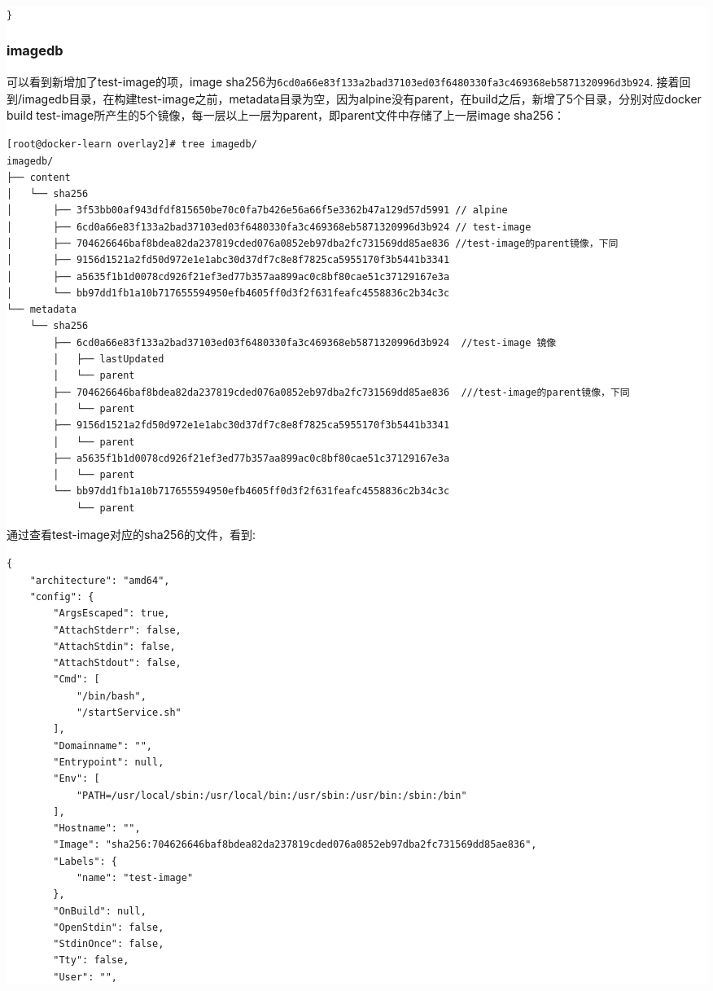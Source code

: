 ```
}
```
### imagedb

可以看到新增加了test-image的项，image sha256为`6cd0a66e83f133a2bad37103ed03f6480330fa3c469368eb5871320996d3b924`.
接着回到/imagedb目录，在构建test-image之前，metadata目录为空，因为alpine没有parent，在build之后，新增了5个目录，分别对应docker build test-image所产生的5个镜像，每一层以上一层为parent，即parent文件中存储了上一层image sha256：
```
[root@docker-learn overlay2]# tree imagedb/
imagedb/
├── content
│   └── sha256
│       ├── 3f53bb00af943dfdf815650be70c0fa7b426e56a66f5e3362b47a129d57d5991 // alpine
│       ├── 6cd0a66e83f133a2bad37103ed03f6480330fa3c469368eb5871320996d3b924 // test-image
│       ├── 704626646baf8bdea82da237819cded076a0852eb97dba2fc731569dd85ae836 //test-image的parent镜像，下同
│       ├── 9156d1521a2fd50d972e1e1abc30d37df7c8e8f7825ca5955170f3b5441b3341
│       ├── a5635f1b1d0078cd926f21ef3ed77b357aa899ac0c8bf80cae51c37129167e3a
│       └── bb97dd1fb1a10b717655594950efb4605ff0d3f2f631feafc4558836c2b34c3c
└── metadata
    └── sha256 
        ├── 6cd0a66e83f133a2bad37103ed03f6480330fa3c469368eb5871320996d3b924  //test-image 镜像
        │   ├── lastUpdated
        │   └── parent
        ├── 704626646baf8bdea82da237819cded076a0852eb97dba2fc731569dd85ae836  ///test-image的parent镜像，下同
        │   └── parent
        ├── 9156d1521a2fd50d972e1e1abc30d37df7c8e8f7825ca5955170f3b5441b3341
        │   └── parent
        ├── a5635f1b1d0078cd926f21ef3ed77b357aa899ac0c8bf80cae51c37129167e3a
        │   └── parent
        └── bb97dd1fb1a10b717655594950efb4605ff0d3f2f631feafc4558836c2b34c3c
            └── parent
```
通过查看test-image对应的sha256的文件，看到:
```
{
    "architecture": "amd64",
    "config": {
        "ArgsEscaped": true,
        "AttachStderr": false,
        "AttachStdin": false,
        "AttachStdout": false,
        "Cmd": [
            "/bin/bash",
            "/startService.sh"
        ],
        "Domainname": "",
        "Entrypoint": null,
        "Env": [
            "PATH=/usr/local/sbin:/usr/local/bin:/usr/sbin:/usr/bin:/sbin:/bin"
        ],
        "Hostname": "",
        "Image": "sha256:704626646baf8bdea82da237819cded076a0852eb97dba2fc731569dd85ae836",
        "Labels": {
            "name": "test-image"
        },
        "OnBuild": null,
        "OpenStdin": false,
        "StdinOnce": false,
        "Tty": false,
        "User": "",
```